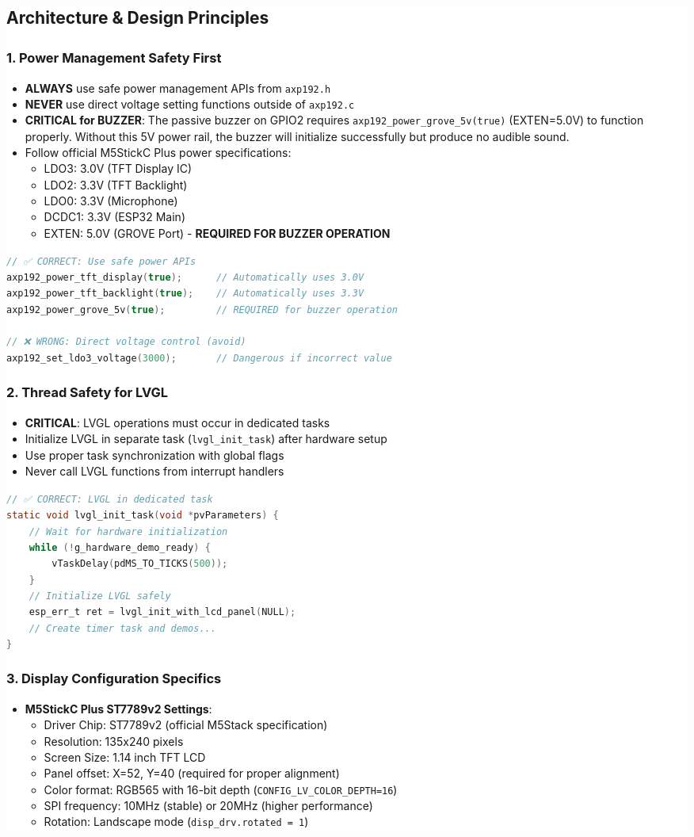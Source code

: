 ## Architecture & Design Principles

### 1. Power Management Safety First
- **ALWAYS** use safe power management APIs from `axp192.h`
- **NEVER** use direct voltage setting functions outside of `axp192.c`
- **CRITICAL for BUZZER**: The passive buzzer on GPIO2 requires `axp192_power_grove_5v(true)` (EXTEN=5.0V) to function properly. Without this 5V power rail, the buzzer will initialize successfully but produce no audible sound.
- Follow official M5StickC Plus power specifications:
  - LDO3: 3.0V (TFT Display IC)
  - LDO2: 3.3V (TFT Backlight)  
  - LDO0: 3.3V (Microphone)
  - DCDC1: 3.3V (ESP32 Main)
  - EXTEN: 5.0V (GROVE Port) - **REQUIRED FOR BUZZER OPERATION**

```c
// ✅ CORRECT: Use safe power APIs
axp192_power_tft_display(true);      // Automatically uses 3.0V
axp192_power_tft_backlight(true);    // Automatically uses 3.3V
axp192_power_grove_5v(true);         // REQUIRED for buzzer operation

// ❌ WRONG: Direct voltage control (avoid)
axp192_set_ldo3_voltage(3000);       // Dangerous if incorrect value
```

### 2. Thread Safety for LVGL
- **CRITICAL**: LVGL operations must occur in dedicated tasks
- Initialize LVGL in separate task (`lvgl_init_task`) after hardware setup
- Use proper task synchronization with global flags
- Never call LVGL functions from interrupt handlers

```c
// ✅ CORRECT: LVGL in dedicated task
static void lvgl_init_task(void *pvParameters) {
    // Wait for hardware initialization
    while (!g_hardware_demo_ready) {
        vTaskDelay(pdMS_TO_TICKS(500));
    }
    // Initialize LVGL safely
    esp_err_t ret = lvgl_init_with_lcd_panel(NULL);
    // Create timer task and demos...
}
```

### 3. Display Configuration Specifics
- **M5StickC Plus ST7789v2 Settings**:
  - Driver Chip: ST7789v2 (official M5Stack specification)
  - Resolution: 135x240 pixels
  - Screen Size: 1.14 inch TFT LCD
  - Panel offset: X=52, Y=40 (required for proper alignment)
  - Color format: RGB565 with 16-bit depth (`CONFIG_LV_COLOR_DEPTH=16`)
  - SPI frequency: 10MHz (stable) or 20MHz (higher performance)
  - Rotation: Landscape mode (`disp_drv.rotated = 1`)
